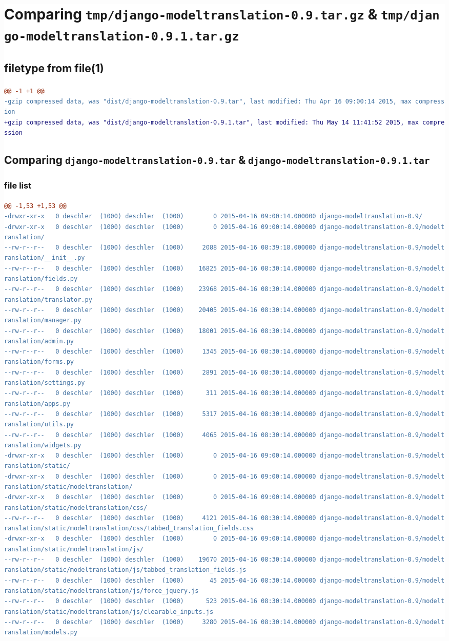 # Comparing `tmp/django-modeltranslation-0.9.tar.gz` & `tmp/django-modeltranslation-0.9.1.tar.gz`

## filetype from file(1)

```diff
@@ -1 +1 @@
-gzip compressed data, was "dist/django-modeltranslation-0.9.tar", last modified: Thu Apr 16 09:00:14 2015, max compression
+gzip compressed data, was "dist/django-modeltranslation-0.9.1.tar", last modified: Thu May 14 11:41:52 2015, max compression
```

## Comparing `django-modeltranslation-0.9.tar` & `django-modeltranslation-0.9.1.tar`

### file list

```diff
@@ -1,53 +1,53 @@
-drwxr-xr-x   0 deschler  (1000) deschler  (1000)        0 2015-04-16 09:00:14.000000 django-modeltranslation-0.9/
-drwxr-xr-x   0 deschler  (1000) deschler  (1000)        0 2015-04-16 09:00:14.000000 django-modeltranslation-0.9/modeltranslation/
--rw-r--r--   0 deschler  (1000) deschler  (1000)     2088 2015-04-16 08:39:18.000000 django-modeltranslation-0.9/modeltranslation/__init__.py
--rw-r--r--   0 deschler  (1000) deschler  (1000)    16825 2015-04-16 08:30:14.000000 django-modeltranslation-0.9/modeltranslation/fields.py
--rw-r--r--   0 deschler  (1000) deschler  (1000)    23968 2015-04-16 08:30:14.000000 django-modeltranslation-0.9/modeltranslation/translator.py
--rw-r--r--   0 deschler  (1000) deschler  (1000)    20405 2015-04-16 08:30:14.000000 django-modeltranslation-0.9/modeltranslation/manager.py
--rw-r--r--   0 deschler  (1000) deschler  (1000)    18001 2015-04-16 08:30:14.000000 django-modeltranslation-0.9/modeltranslation/admin.py
--rw-r--r--   0 deschler  (1000) deschler  (1000)     1345 2015-04-16 08:30:14.000000 django-modeltranslation-0.9/modeltranslation/forms.py
--rw-r--r--   0 deschler  (1000) deschler  (1000)     2891 2015-04-16 08:30:14.000000 django-modeltranslation-0.9/modeltranslation/settings.py
--rw-r--r--   0 deschler  (1000) deschler  (1000)      311 2015-04-16 08:30:14.000000 django-modeltranslation-0.9/modeltranslation/apps.py
--rw-r--r--   0 deschler  (1000) deschler  (1000)     5317 2015-04-16 08:30:14.000000 django-modeltranslation-0.9/modeltranslation/utils.py
--rw-r--r--   0 deschler  (1000) deschler  (1000)     4065 2015-04-16 08:30:14.000000 django-modeltranslation-0.9/modeltranslation/widgets.py
-drwxr-xr-x   0 deschler  (1000) deschler  (1000)        0 2015-04-16 09:00:14.000000 django-modeltranslation-0.9/modeltranslation/static/
-drwxr-xr-x   0 deschler  (1000) deschler  (1000)        0 2015-04-16 09:00:14.000000 django-modeltranslation-0.9/modeltranslation/static/modeltranslation/
-drwxr-xr-x   0 deschler  (1000) deschler  (1000)        0 2015-04-16 09:00:14.000000 django-modeltranslation-0.9/modeltranslation/static/modeltranslation/css/
--rw-r--r--   0 deschler  (1000) deschler  (1000)     4121 2015-04-16 08:30:14.000000 django-modeltranslation-0.9/modeltranslation/static/modeltranslation/css/tabbed_translation_fields.css
-drwxr-xr-x   0 deschler  (1000) deschler  (1000)        0 2015-04-16 09:00:14.000000 django-modeltranslation-0.9/modeltranslation/static/modeltranslation/js/
--rw-r--r--   0 deschler  (1000) deschler  (1000)    19670 2015-04-16 08:30:14.000000 django-modeltranslation-0.9/modeltranslation/static/modeltranslation/js/tabbed_translation_fields.js
--rw-r--r--   0 deschler  (1000) deschler  (1000)       45 2015-04-16 08:30:14.000000 django-modeltranslation-0.9/modeltranslation/static/modeltranslation/js/force_jquery.js
--rw-r--r--   0 deschler  (1000) deschler  (1000)      523 2015-04-16 08:30:14.000000 django-modeltranslation-0.9/modeltranslation/static/modeltranslation/js/clearable_inputs.js
--rw-r--r--   0 deschler  (1000) deschler  (1000)     3280 2015-04-16 08:30:14.000000 django-modeltranslation-0.9/modeltranslation/models.py
```
